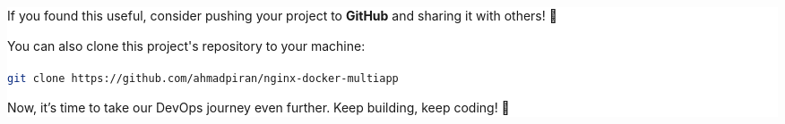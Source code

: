 If you found this useful, consider pushing your project to **GitHub** and sharing it with others! 🚀  

You can also clone this project's repository to your machine:
```bash
git clone https://github.com/ahmadpiran/nginx-docker-multiapp
```

Now, it’s time to take our DevOps journey even further. Keep building, keep coding! 🎉




